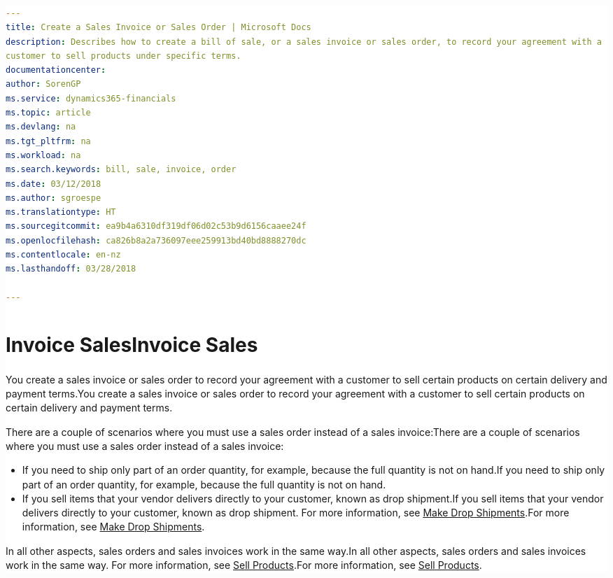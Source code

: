```yaml
---
title: Create a Sales Invoice or Sales Order | Microsoft Docs
description: Describes how to create a bill of sale, or a sales invoice or sales order, to record your agreement with a customer to sell products under specific terms.
documentationcenter: 
author: SorenGP
ms.service: dynamics365-financials
ms.topic: article
ms.devlang: na
ms.tgt_pltfrm: na
ms.workload: na
ms.search.keywords: bill, sale, invoice, order
ms.date: 03/12/2018
ms.author: sgroespe
ms.translationtype: HT
ms.sourcegitcommit: ea9b4a6310df319df06d02c53b9d6156caaee24f
ms.openlocfilehash: ca826b8a2a736097eee259913bd40bd8888270dc
ms.contentlocale: en-nz
ms.lasthandoff: 03/28/2018

---
```

# <a name="invoice-sales"></a><span data-ttu-id="166b8-103">Invoice Sales</span><span class="sxs-lookup"><span data-stu-id="166b8-103">Invoice Sales</span></span>
<span data-ttu-id="166b8-104">You create a sales invoice or sales order to record your agreement with a customer to sell certain products on certain delivery and payment terms.</span><span class="sxs-lookup"><span data-stu-id="166b8-104">You create a sales invoice or sales order to record your agreement with a customer to sell certain products on certain delivery and payment terms.</span></span>  

<span data-ttu-id="166b8-105">There are a couple of scenarios where you must use a sales order instead of a sales invoice:</span><span class="sxs-lookup"><span data-stu-id="166b8-105">There are a couple of scenarios where you must use a sales order instead of a sales invoice:</span></span>  

* <span data-ttu-id="166b8-106">If you need to ship only part of an order quantity, for example, because the full quantity is not on hand.</span><span class="sxs-lookup"><span data-stu-id="166b8-106">If you need to ship only part of an order quantity, for example, because the full quantity is not on hand.</span></span>  
* <span data-ttu-id="166b8-107">If you sell items that your vendor delivers directly to your customer, known as drop shipment.</span><span class="sxs-lookup"><span data-stu-id="166b8-107">If you sell items that your vendor delivers directly to your customer, known as drop shipment.</span></span> <span data-ttu-id="166b8-108">For more information, see [Make Drop Shipments](sales-how-drop-shipment.md).</span><span class="sxs-lookup"><span data-stu-id="166b8-108">For more information, see [Make Drop Shipments](sales-how-drop-shipment.md).</span></span>  

<span data-ttu-id="166b8-109">In all other aspects, sales orders and sales invoices work in the same way.</span><span class="sxs-lookup"><span data-stu-id="166b8-109">In all other aspects, sales orders and sales invoices work in the same way.</span></span> <span data-ttu-id="166b8-110">For more information, see [Sell Products](sales-how-sell-products.md).</span><span class="sxs-lookup"><span data-stu-id="166b8-110">For more information, see [Sell Products](sales-how-sell-products.md).</span></span>
